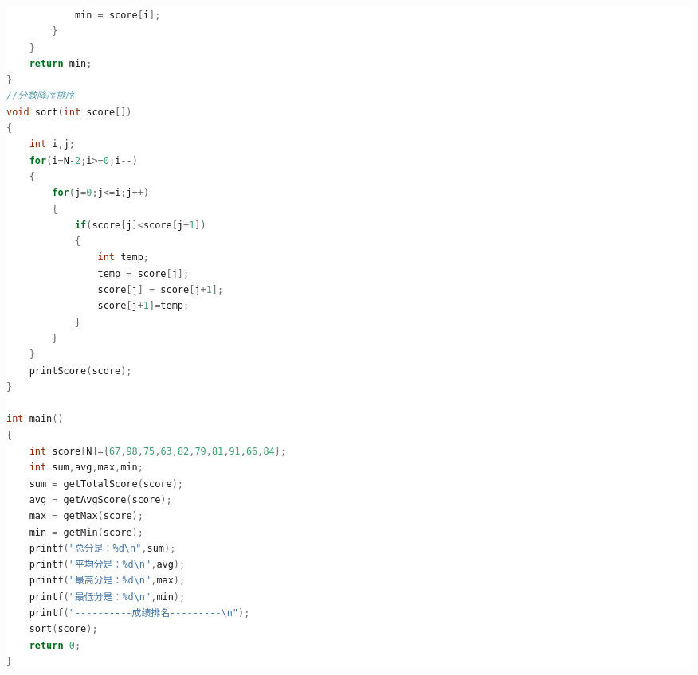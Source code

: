 ```c
			min = score[i];              
		}                
	} 
	return min;
}
//分数降序排序 
void sort(int score[])
{
	int i,j;
	for(i=N-2;i>=0;i--)
	{
		for(j=0;j<=i;j++)
		{
			if(score[j]<score[j+1])
			{
				int temp;
				temp = score[j];
				score[j] = score[j+1]; 
				score[j+1]=temp;                  
			}                 
		}                   
	}
	printScore(score);     
}

int main()
{
	int score[N]={67,98,75,63,82,79,81,91,66,84};
	int sum,avg,max,min;
	sum = getTotalScore(score);
	avg = getAvgScore(score);
	max = getMax(score);
	min = getMin(score);
	printf("总分是：%d\n",sum);
	printf("平均分是：%d\n",avg);
	printf("最高分是：%d\n",max);
	printf("最低分是：%d\n",min);
	printf("----------成绩排名---------\n");
	sort(score);
	return 0;    
}
```
